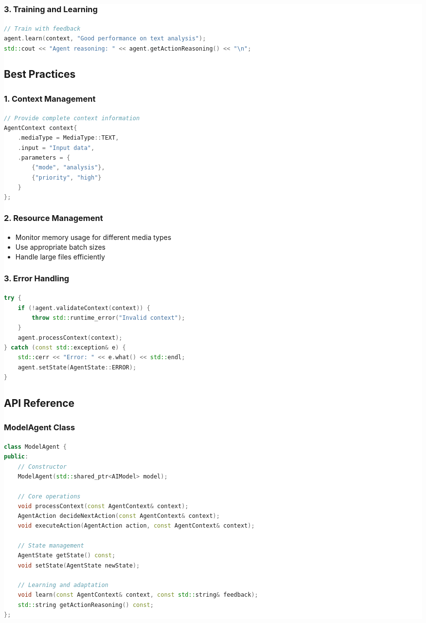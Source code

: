 ### 3. Training and Learning
```cpp
// Train with feedback
agent.learn(context, "Good performance on text analysis");
std::cout << "Agent reasoning: " << agent.getActionReasoning() << "\n";
```

## Best Practices

### 1. Context Management
```cpp
// Provide complete context information
AgentContext context{
    .mediaType = MediaType::TEXT,
    .input = "Input data",
    .parameters = {
        {"mode", "analysis"},
        {"priority", "high"}
    }
};
```

### 2. Resource Management
- Monitor memory usage for different media types
- Use appropriate batch sizes
- Handle large files efficiently

### 3. Error Handling
```cpp
try {
    if (!agent.validateContext(context)) {
        throw std::runtime_error("Invalid context");
    }
    agent.processContext(context);
} catch (const std::exception& e) {
    std::cerr << "Error: " << e.what() << std::endl;
    agent.setState(AgentState::ERROR);
}
```

## API Reference

### ModelAgent Class
```cpp
class ModelAgent {
public:
    // Constructor
    ModelAgent(std::shared_ptr<AIModel> model);

    // Core operations
    void processContext(const AgentContext& context);
    AgentAction decideNextAction(const AgentContext& context);
    void executeAction(AgentAction action, const AgentContext& context);

    // State management
    AgentState getState() const;
    void setState(AgentState newState);

    // Learning and adaptation
    void learn(const AgentContext& context, const std::string& feedback);
    std::string getActionReasoning() const;
};
```